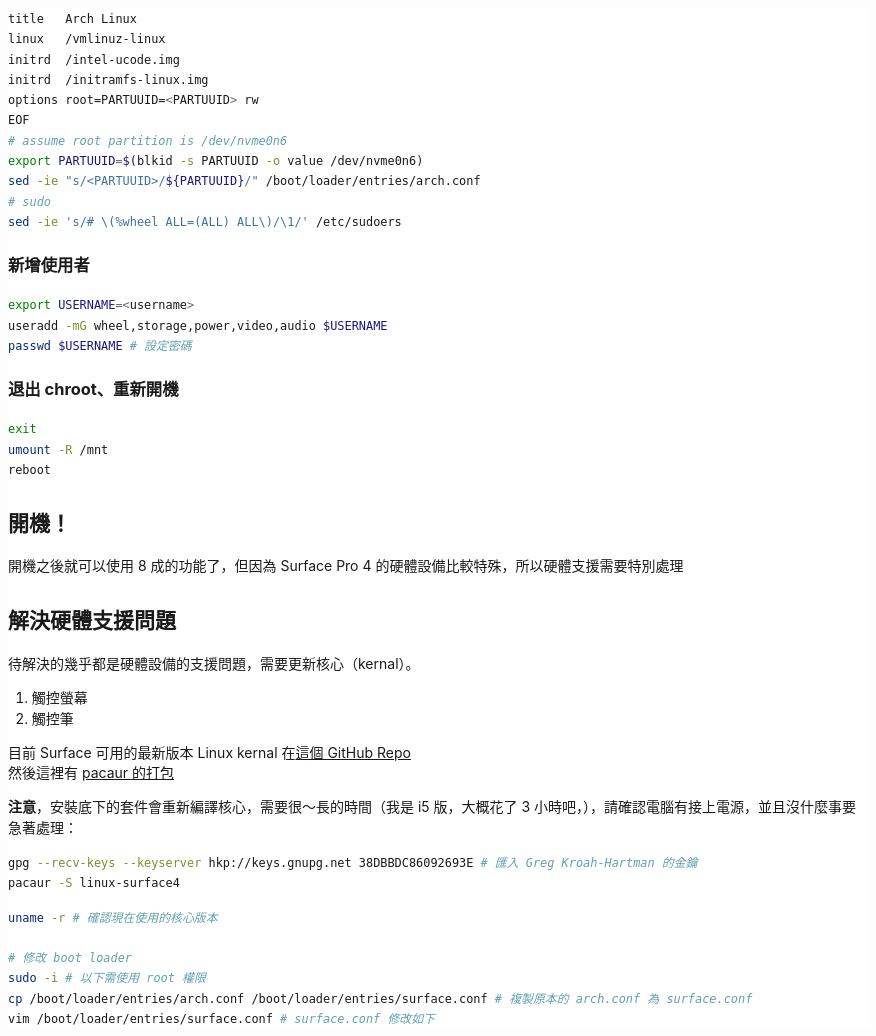 ```sh
title	Arch Linux
linux	/vmlinuz-linux
initrd	/intel-ucode.img
initrd	/initramfs-linux.img
options root=PARTUUID=<PARTUUID> rw
EOF
# assume root partition is /dev/nvme0n6
export PARTUUID=$(blkid -s PARTUUID -o value /dev/nvme0n6)
sed -ie "s/<PARTUUID>/${PARTUUID}/" /boot/loader/entries/arch.conf
# sudo
sed -ie 's/# \(%wheel ALL=(ALL) ALL\)/\1/' /etc/sudoers
```

### 新增使用者

```sh
export USERNAME=<username>
useradd -mG wheel,storage,power,video,audio $USERNAME
passwd $USERNAME # 設定密碼
```

### 退出 chroot、重新開機

```sh
exit
umount -R /mnt
reboot
```


## 開機！

開機之後就可以使用 8 成的功能了，但因為 Surface Pro 4 的硬體設備比較特殊，所以硬體支援需要特別處理


## 解決硬體支援問題

待解決的幾乎都是硬體設備的支援問題，需要更新核心（kernal）。

  1. 觸控螢幕
  1. 觸控筆

目前 Surface 可用的最新版本 Linux kernal 在[這個 GitHub Repo](https://github.com/jakeday/linux-surface/)  
然後這裡有 [pacaur 的打包](https://aur.archlinux.org/packages/linux-surface4/)

**注意**，安裝底下的套件會重新編譯核心，需要很～長的時間（我是 i5 版，大概花了 3 小時吧，），請確認電腦有接上電源，並且沒什麼事要急著處理：

```sh
gpg --recv-keys --keyserver hkp://keys.gnupg.net 38DBBDC86092693E # 匯入 Greg Kroah-Hartman 的金鑰 
pacaur -S linux-surface4
```

```sh
uname -r # 確認現在使用的核心版本

# 修改 boot loader
sudo -i # 以下需使用 root 權限
cp /boot/loader/entries/arch.conf /boot/loader/entries/surface.conf # 複製原本的 arch.conf 為 surface.conf
vim /boot/loader/entries/surface.conf # surface.conf 修改如下
```
